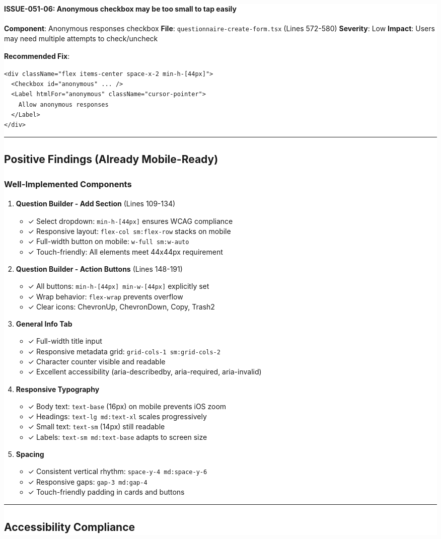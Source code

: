 #### ISSUE-051-06: Anonymous checkbox may be too small to tap easily
**Component**: Anonymous responses checkbox
**File**: `questionnaire-create-form.tsx` (Lines 572-580)
**Severity**: Low
**Impact**: Users may need multiple attempts to check/uncheck

**Recommended Fix**:
```tsx
<div className="flex items-center space-x-2 min-h-[44px]">
  <Checkbox id="anonymous" ... />
  <Label htmlFor="anonymous" className="cursor-pointer">
    Allow anonymous responses
  </Label>
</div>
```

---

## Positive Findings (Already Mobile-Ready)

### Well-Implemented Components

1. **Question Builder - Add Section** (Lines 109-134)
   - ✓ Select dropdown: `min-h-[44px]` ensures WCAG compliance
   - ✓ Responsive layout: `flex-col sm:flex-row` stacks on mobile
   - ✓ Full-width button on mobile: `w-full sm:w-auto`
   - ✓ Touch-friendly: All elements meet 44x44px requirement

2. **Question Builder - Action Buttons** (Lines 148-191)
   - ✓ All buttons: `min-h-[44px] min-w-[44px]` explicitly set
   - ✓ Wrap behavior: `flex-wrap` prevents overflow
   - ✓ Clear icons: ChevronUp, ChevronDown, Copy, Trash2

3. **General Info Tab**
   - ✓ Full-width title input
   - ✓ Responsive metadata grid: `grid-cols-1 sm:grid-cols-2`
   - ✓ Character counter visible and readable
   - ✓ Excellent accessibility (aria-describedby, aria-required, aria-invalid)

4. **Responsive Typography**
   - ✓ Body text: `text-base` (16px) on mobile prevents iOS zoom
   - ✓ Headings: `text-lg md:text-xl` scales progressively
   - ✓ Small text: `text-sm` (14px) still readable
   - ✓ Labels: `text-sm md:text-base` adapts to screen size

5. **Spacing**
   - ✓ Consistent vertical rhythm: `space-y-4 md:space-y-6`
   - ✓ Responsive gaps: `gap-3 md:gap-4`
   - ✓ Touch-friendly padding in cards and buttons

---

## Accessibility Compliance
